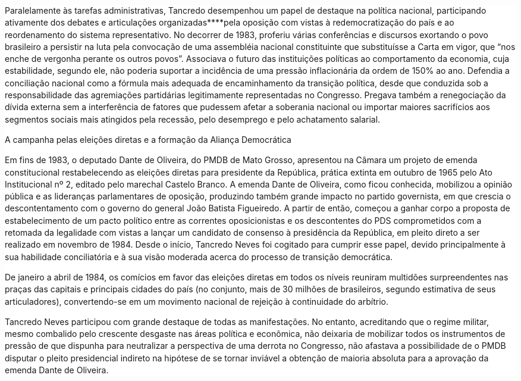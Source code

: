 Paralelamente às tarefas administrativas, Tancredo desempenhou um papel
de destaque na política nacional, participando ativamente dos debates e
articulações organizadas****pela oposição com vistas à redemocratização
do país e ao reordenamento do sistema representativo. No decorrer de
1983, proferiu várias conferências e discursos exortando o povo
brasileiro a persistir na luta pela convocação de uma assembléia
nacional constituinte que substituísse a Carta em vigor, que “nos enche
de vergonha perante os outros povos”. Associava o futuro das
instituições políticas ao comportamento da economia, cuja estabilidade,
segundo ele, não poderia suportar a incidência de uma pressão
inflacionária da ordem de 150% ao ano. Defendia a conciliação nacional
como a fórmula mais adequada de encaminhamento da transição política,
desde que conduzida sob a responsabilidade das agremiações partidárias
legitimamente representadas no Congresso. Pregava também a renegociação
da dívida externa sem a interferência de fatores que pudessem afetar a
soberania nacional ou importar maiores sacrifícios aos segmentos sociais
mais atingidos pela recessão, pelo desemprego e pelo achatamento
salarial.

A campanha pelas eleições diretas e a formação da Aliança Democrática

Em fins de 1983, o deputado Dante de Oliveira, do PMDB de Mato Grosso,
apresentou na Câmara um projeto de emenda constitucional restabelecendo
as eleições diretas para presidente da República, prática extinta em
outubro de 1965 pelo Ato Institucional nº 2, editado pelo marechal
Castelo Branco. A emenda Dante de Oliveira, como ficou conhecida,
mobilizou a opinião pública e as lideranças parlamentares de oposição,
produzindo também grande impacto no partido governista, em que crescia o
descontentamento com o governo do general João Batista Figueiredo. A
partir de então, começou a ganhar corpo a proposta de estabelecimento de
um pacto político entre as correntes oposicionistas e os descontentes do
PDS comprometidos com a retomada da legalidade com vistas a lançar um
candidato de consenso à presidência da República, em pleito direto a ser
realizado em novembro de 1984. Desde o início, Tancredo Neves foi
cogitado para cumprir esse papel, devido principalmente à sua habilidade
conciliatória e à sua visão moderada acerca do processo de transição
democrática.

De janeiro a abril de 1984, os comícios em favor das eleições diretas em
todos os níveis reuniram multidões surpreendentes nas praças das
capitais e principais cidades do país (no conjunto, mais de 30 milhões
de brasileiros, segundo estimativa de seus articuladores),
convertendo-se em um movimento nacional de rejeição à continuidade do
arbítrio.

Tancredo Neves participou com grande destaque de todas as manifestações.
No entanto, acreditando que o regime militar, mesmo combalido pelo
crescente desgaste nas áreas política e econômica, não deixaria de
mobilizar todos os instrumentos de pressão de que dispunha para
neutralizar a perspectiva de uma derrota no Congresso, não afastava a
possibilidade de o PMDB disputar o pleito presidencial indireto na
hipótese de se tornar inviável a obtenção de maioria absoluta para a
aprovação da emenda Dante de Oliveira.
